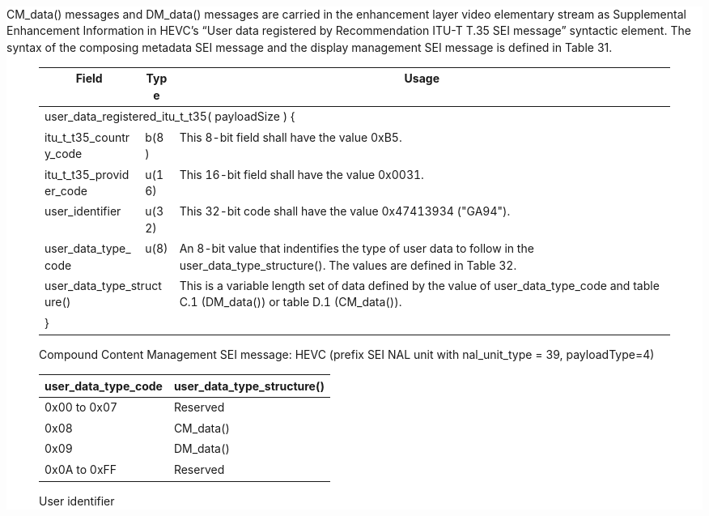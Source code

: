 CM_data() messages and DM_data() messages are carried in the enhancement layer video elementary stream as Supplemental Enhancement Information in HEVC’s “User data registered by Recommendation ITU-T T.35 SEI message” syntactic element. The syntax of the composing metadata SEI message and the display management SEI message is defined in Table 31.

<figure>
    <table class="data">
        <thead>
            <tr>
                <th>Field
                <th>Type
                <th>Usage
        <tbody>
            <tr>
                <td colspan="3">user_data_registered_itu_t_t35( payloadSize ) {
            <tr>
                <td>itu_t_t35_country_code
                <td>b(8)
                <td>This 8-bit field shall have the value 0xB5.
            <tr>
                <td>itu_t_t35_provider_code
                <td>u(16)
                <td>This 16-bit field shall have the value 0x0031.
            <tr>
                <td>user_identifier
                <td>u(32)
                <td>This 32-bit code shall have the value 0x47413934 ("GA94").
            <tr>
                <td>user_data_type_code
                <td>u(8)
                <td>An 8-bit value that indentifies the type of user data to follow in the user_data_type_structure(). The values are defined in Table 32.
            <tr>
                <td colspan="2">user_data_type_structure()
                <td>This is a variable length set of data defined by the value of user_data_type_code and table C.1 (DM_data()) or table D.1 (CM_data()).
            <tr>
                <td colspan="3">}
    </table>
    <figcaption>Compound Content Management SEI message: HEVC (prefix SEI NAL unit with nal_unit_type = 39, payloadType=4)</figcaption>
</figure>

<figure>
    <table class="data">
        <thead>
            <tr>
                <th>user_data_type_code
                <th>user_data_type_structure()
        <tbody>
            <tr>
                <td>0x00 to 0x07
                <td>Reserved
            <tr>
                <td>0x08
                <td>CM_data()
            <tr>
                <td>0x09
                <td>DM_data()
            <tr>
                <td>0x0A to 0xFF
                <td>Reserved
    </table>
    <figcaption>User identifier</figcaption>